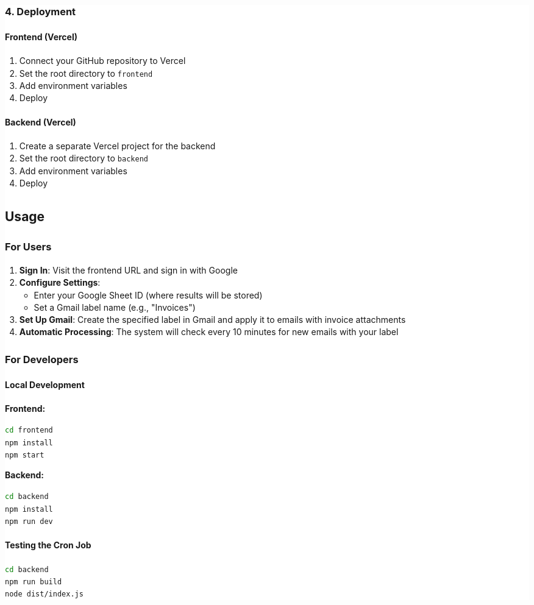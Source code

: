 ### 4. Deployment

#### Frontend (Vercel)

1. Connect your GitHub repository to Vercel
2. Set the root directory to `frontend`
3. Add environment variables
4. Deploy

#### Backend (Vercel)

1. Create a separate Vercel project for the backend
2. Set the root directory to `backend`
3. Add environment variables
4. Deploy

## Usage

### For Users

1. **Sign In**: Visit the frontend URL and sign in with Google
2. **Configure Settings**:
   - Enter your Google Sheet ID (where results will be stored)
   - Set a Gmail label name (e.g., "Invoices")
3. **Set Up Gmail**: Create the specified label in Gmail and apply it to emails with invoice attachments
4. **Automatic Processing**: The system will check every 10 minutes for new emails with your label

### For Developers

#### Local Development

**Frontend:**

```bash
cd frontend
npm install
npm start
```

**Backend:**

```bash
cd backend
npm install
npm run dev
```

#### Testing the Cron Job

```bash
cd backend
npm run build
node dist/index.js
```
